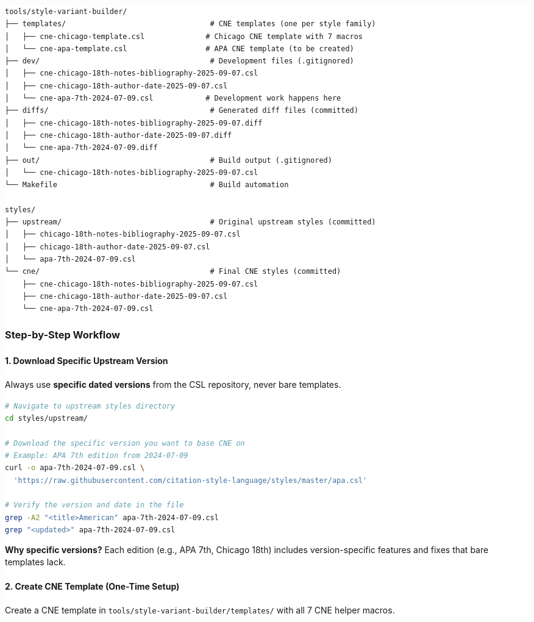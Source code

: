 ```
tools/style-variant-builder/
├── templates/                                 # CNE templates (one per style family)
│   ├── cne-chicago-template.csl              # Chicago CNE template with 7 macros
│   └── cne-apa-template.csl                  # APA CNE template (to be created)
├── dev/                                       # Development files (.gitignored)
│   ├── cne-chicago-18th-notes-bibliography-2025-09-07.csl
│   ├── cne-chicago-18th-author-date-2025-09-07.csl
│   └── cne-apa-7th-2024-07-09.csl            # Development work happens here
├── diffs/                                     # Generated diff files (committed)
│   ├── cne-chicago-18th-notes-bibliography-2025-09-07.diff
│   ├── cne-chicago-18th-author-date-2025-09-07.diff
│   └── cne-apa-7th-2024-07-09.diff
├── out/                                       # Build output (.gitignored)
│   └── cne-chicago-18th-notes-bibliography-2025-09-07.csl
└── Makefile                                   # Build automation

styles/
├── upstream/                                  # Original upstream styles (committed)
│   ├── chicago-18th-notes-bibliography-2025-09-07.csl
│   ├── chicago-18th-author-date-2025-09-07.csl
│   └── apa-7th-2024-07-09.csl
└── cne/                                       # Final CNE styles (committed)
    ├── cne-chicago-18th-notes-bibliography-2025-09-07.csl
    ├── cne-chicago-18th-author-date-2025-09-07.csl
    └── cne-apa-7th-2024-07-09.csl
```

### Step-by-Step Workflow

#### 1. Download Specific Upstream Version

Always use **specific dated versions** from the CSL repository, never bare templates.

```bash
# Navigate to upstream styles directory
cd styles/upstream/

# Download the specific version you want to base CNE on
# Example: APA 7th edition from 2024-07-09
curl -o apa-7th-2024-07-09.csl \
  'https://raw.githubusercontent.com/citation-style-language/styles/master/apa.csl'

# Verify the version and date in the file
grep -A2 "<title>American" apa-7th-2024-07-09.csl
grep "<updated>" apa-7th-2024-07-09.csl
```

**Why specific versions?** Each edition (e.g., APA 7th, Chicago 18th) includes version-specific features and fixes that bare templates lack.

#### 2. Create CNE Template (One-Time Setup)

Create a CNE template in `tools/style-variant-builder/templates/` with all 7 CNE helper macros.
